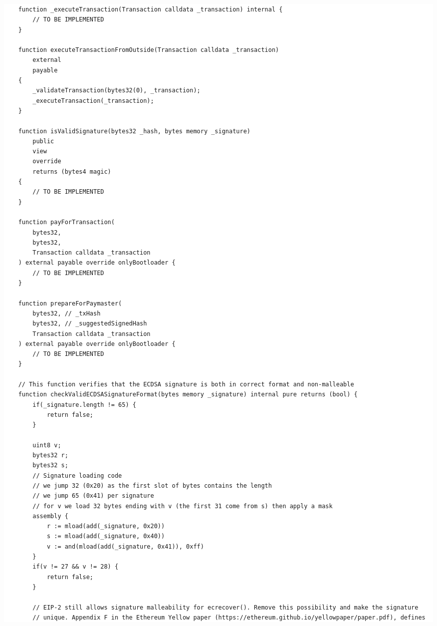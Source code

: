 ```solidity
    function _executeTransaction(Transaction calldata _transaction) internal {
        // TO BE IMPLEMENTED
    }

    function executeTransactionFromOutside(Transaction calldata _transaction)
        external
        payable
    {
        _validateTransaction(bytes32(0), _transaction);
        _executeTransaction(_transaction);
    }

    function isValidSignature(bytes32 _hash, bytes memory _signature)
        public
        view
        override
        returns (bytes4 magic)
    {
        // TO BE IMPLEMENTED
    }

    function payForTransaction(
        bytes32,
        bytes32,
        Transaction calldata _transaction
    ) external payable override onlyBootloader {
        // TO BE IMPLEMENTED
    }

    function prepareForPaymaster(
        bytes32, // _txHash
        bytes32, // _suggestedSignedHash
        Transaction calldata _transaction
    ) external payable override onlyBootloader {
        // TO BE IMPLEMENTED
    }

    // This function verifies that the ECDSA signature is both in correct format and non-malleable
    function checkValidECDSASignatureFormat(bytes memory _signature) internal pure returns (bool) {
        if(_signature.length != 65) {
            return false;
        }

        uint8 v;
		bytes32 r;
		bytes32 s;
		// Signature loading code
		// we jump 32 (0x20) as the first slot of bytes contains the length
		// we jump 65 (0x41) per signature
		// for v we load 32 bytes ending with v (the first 31 come from s) then apply a mask
		assembly {
			r := mload(add(_signature, 0x20))
			s := mload(add(_signature, 0x40))
			v := and(mload(add(_signature, 0x41)), 0xff)
		}
		if(v != 27 && v != 28) {
            return false;
        }

		// EIP-2 still allows signature malleability for ecrecover(). Remove this possibility and make the signature
        // unique. Appendix F in the Ethereum Yellow paper (https://ethereum.github.io/yellowpaper/paper.pdf), defines
```